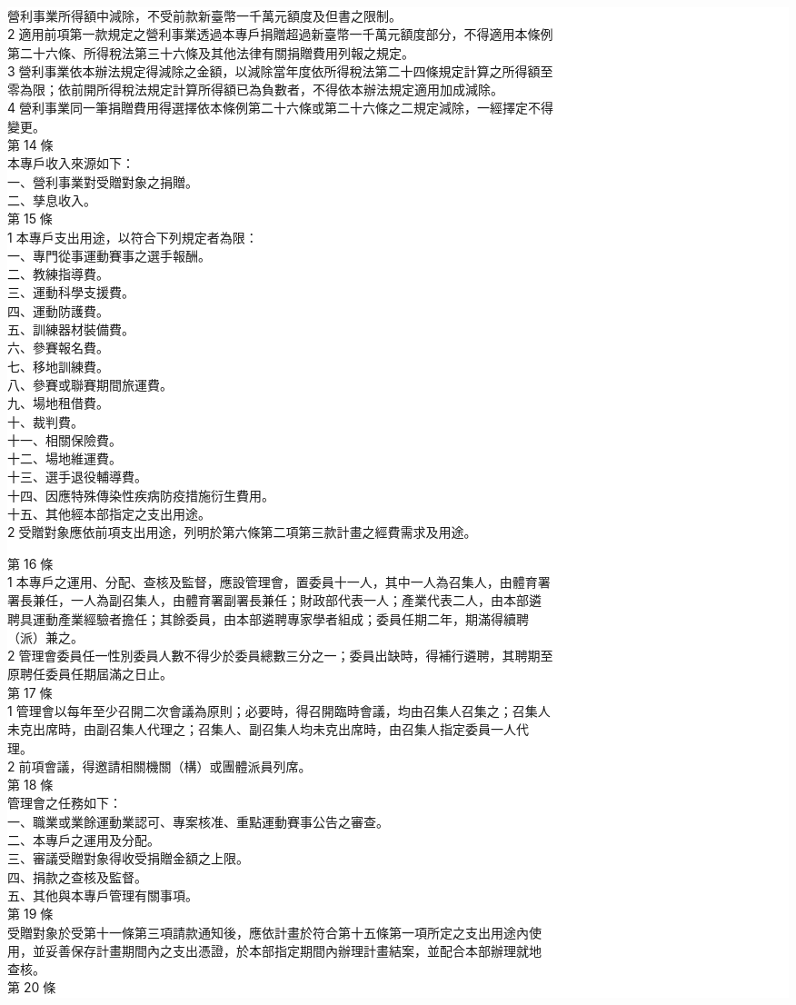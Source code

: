 
營利事業所得額中減除，不受前款新臺幣一千萬元額度及但書之限制。  
2 適用前項第一款規定之營利事業透過本專戶捐贈超過新臺幣一千萬元額度部分，不得適用本條例  
第二十六條、所得稅法第三十六條及其他法律有關捐贈費用列報之規定。  
3 營利事業依本辦法規定得減除之金額，以減除當年度依所得稅法第二十四條規定計算之所得額至  
零為限；依前開所得稅法規定計算所得額已為負數者，不得依本辦法規定適用加成減除。  
4 營利事業同一筆捐贈費用得選擇依本條例第二十六條或第二十六條之二規定減除，一經擇定不得  
變更。  
第 14 條  
本專戶收入來源如下：  
一、營利事業對受贈對象之捐贈。  
二、孳息收入。  
第 15 條  
1 本專戶支出用途，以符合下列規定者為限：  
一、專門從事運動賽事之選手報酬。  
二、教練指導費。  
三、運動科學支援費。  
四、運動防護費。  
五、訓練器材裝備費。  
六、參賽報名費。  
七、移地訓練費。  
八、參賽或聯賽期間旅運費。  
九、場地租借費。  
十、裁判費。  
十一、相關保險費。  
十二、場地維運費。  
十三、選手退役輔導費。  
十四、因應特殊傳染性疾病防疫措施衍生費用。  
十五、其他經本部指定之支出用途。  
2 受贈對象應依前項支出用途，列明於第六條第二項第三款計畫之經費需求及用途。  


第 16 條  
1 本專戶之運用、分配、查核及監督，應設管理會，置委員十一人，其中一人為召集人，由體育署  
署長兼任，一人為副召集人，由體育署副署長兼任；財政部代表一人；產業代表二人，由本部遴  
聘具運動產業經驗者擔任；其餘委員，由本部遴聘專家學者組成；委員任期二年，期滿得續聘  
（派）兼之。  
2 管理會委員任一性別委員人數不得少於委員總數三分之一；委員出缺時，得補行遴聘，其聘期至  
原聘任委員任期屆滿之日止。  
第 17 條  
1 管理會以每年至少召開二次會議為原則；必要時，得召開臨時會議，均由召集人召集之；召集人  
未克出席時，由副召集人代理之；召集人、副召集人均未克出席時，由召集人指定委員一人代  
理。  
2 前項會議，得邀請相關機關（構）或團體派員列席。  
第 18 條  
管理會之任務如下：  
一、職業或業餘運動業認可、專案核准、重點運動賽事公告之審查。  
二、本專戶之運用及分配。  
三、審議受贈對象得收受捐贈金額之上限。  
四、捐款之查核及監督。  
五、其他與本專戶管理有關事項。  
第 19 條  
受贈對象於受第十一條第三項請款通知後，應依計畫於符合第十五條第一項所定之支出用途內使  
用，並妥善保存計畫期間內之支出憑證，於本部指定期間內辦理計畫結案，並配合本部辦理就地  
查核。  
第 20 條  
